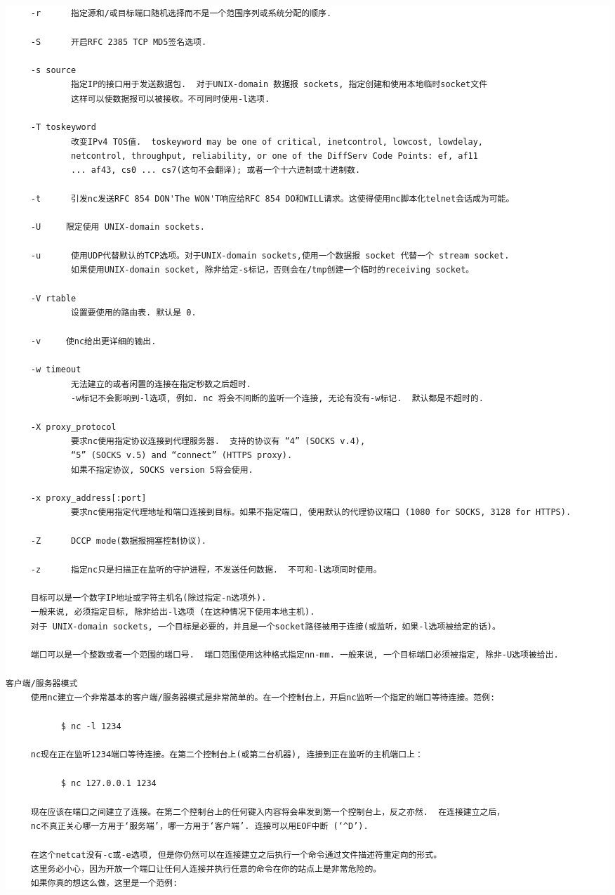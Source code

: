 	     -r      指定源和/或目标端口随机选择而不是一个范围序列或系统分配的顺序.
	
	     -S      开启RFC 2385 TCP MD5签名选项.
	
	     -s source
	             指定IP的接口用于发送数据包.  对于UNIX-domain 数据报 sockets, 指定创建和使用本地临时socket文件
				 这样可以使数据报可以被接收。不可同时使用-l选项.
	
	     -T toskeyword
	             改变IPv4 TOS值.  toskeyword may be one of critical, inetcontrol, lowcost, lowdelay, 
				 netcontrol, throughput, reliability, or one of the DiffServ Code Points: ef, af11
	             ... af43, cs0 ... cs7(这句不会翻译); 或者一个十六进制或十进制数. 
	
	     -t      引发nc发送RFC 854 DON'The WON'T响应给RFC 854 DO和WILL请求。这使得使用nc脚本化telnet会话成为可能。
	
	     -U     限定使用 UNIX-domain sockets.
	
	     -u      使用UDP代替默认的TCP选项。对于UNIX-domain sockets,使用一个数据报 socket 代替一个 stream socket.
				 如果使用UNIX-domain socket, 除非给定-s标记，否则会在/tmp创建一个临时的receiving socket。
	
	     -V rtable
	             设置要使用的路由表. 默认是 0.
	
	     -v     使nc给出更详细的输出.
	
	     -w timeout
	             无法建立的或者闲置的连接在指定秒数之后超时.  
				 -w标记不会影响到-l选项, 例如. nc 将会不间断的监听一个连接, 无论有没有-w标记.  默认都是不超时的.
	
	     -X proxy_protocol
	             要求nc使用指定协议连接到代理服务器.  支持的协议有 “4” (SOCKS v.4), 
				 “5” (SOCKS v.5) and “connect” (HTTPS proxy).
	             如果不指定协议, SOCKS version 5将会使用.
	
	     -x proxy_address[:port]
	             要求nc使用指定代理地址和端口连接到目标。如果不指定端口, 使用默认的代理协议端口 (1080 for SOCKS, 3128 for HTTPS).
	
	     -Z      DCCP mode(数据报拥塞控制协议).
	
	     -z      指定nc只是扫描正在监听的守护进程，不发送任何数据.  不可和-l选项同时使用。
	
	     目标可以是一个数字IP地址或字符主机名(除过指定-n选项外). 
		 一般来说, 必须指定目标, 除非给出-l选项 (在这种情况下使用本地主机).  
		 对于 UNIX-domain sockets, 一个目标是必要的，并且是一个socket路径被用于连接(或监听，如果-l选项被给定的话)。
	
	     端口可以是一个整数或者一个范围的端口号.  端口范围使用这种格式指定nn-mm. 一般来说, 一个目标端口必须被指定, 除非-U选项被给出.
	
	客户端/服务器模式
	     使用nc建立一个非常基本的客户端/服务器模式是非常简单的。在一个控制台上，开启nc监听一个指定的端口等待连接。范例:
	
	           $ nc -l 1234
	
	     nc现在正在监听1234端口等待连接。在第二个控制台上(或第二台机器), 连接到正在监听的主机端口上：
	
	           $ nc 127.0.0.1 1234
	
	     现在应该在端口之间建立了连接。在第二个控制台上的任何键入内容将会串发到第一个控制台上，反之亦然.  在连接建立之后，
	     nc不真正关心哪一方用于‘服务端’，哪一方用于‘客户端’. 连接可以用EOF中断 (‘^D’).
	
	     在这个netcat没有-c或-e选项, 但是你仍然可以在连接建立之后执行一个命令通过文件描述符重定向的形式。
		 这里务必小心，因为开放一个端口让任何人连接并执行任意的命令在你的站点上是非常危险的。
	     如果你真的想这么做，这里是一个范例:
	